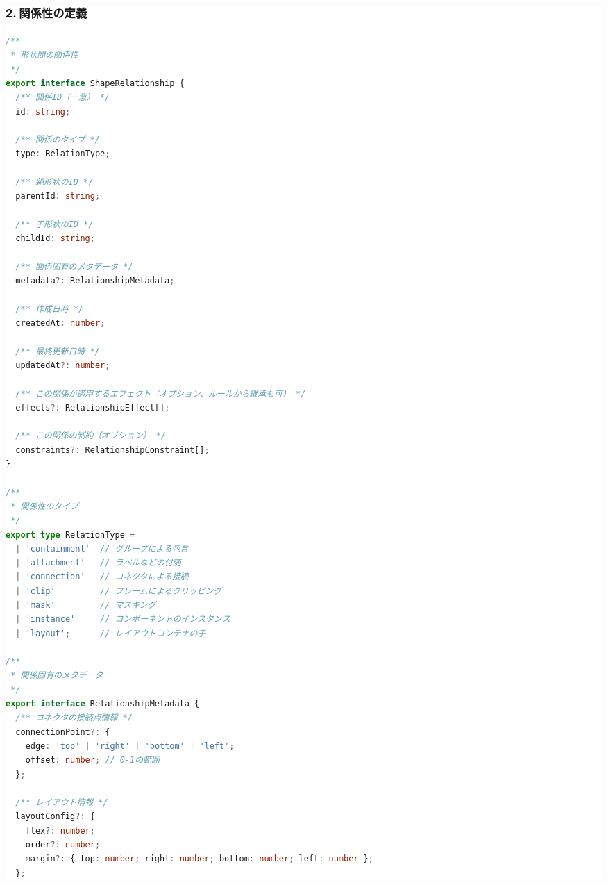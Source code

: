 ### 2. 関係性の定義

```typescript
/**
 * 形状間の関係性
 */
export interface ShapeRelationship {
  /** 関係ID（一意） */
  id: string;

  /** 関係のタイプ */
  type: RelationType;

  /** 親形状のID */
  parentId: string;

  /** 子形状のID */
  childId: string;

  /** 関係固有のメタデータ */
  metadata?: RelationshipMetadata;

  /** 作成日時 */
  createdAt: number;

  /** 最終更新日時 */
  updatedAt?: number;

  /** この関係が適用するエフェクト（オプション、ルールから継承も可） */
  effects?: RelationshipEffect[];

  /** この関係の制約（オプション） */
  constraints?: RelationshipConstraint[];
}

/**
 * 関係性のタイプ
 */
export type RelationType =
  | 'containment'  // グループによる包含
  | 'attachment'   // ラベルなどの付随
  | 'connection'   // コネクタによる接続
  | 'clip'         // フレームによるクリッピング
  | 'mask'         // マスキング
  | 'instance'     // コンポーネントのインスタンス
  | 'layout';      // レイアウトコンテナの子

/**
 * 関係固有のメタデータ
 */
export interface RelationshipMetadata {
  /** コネクタの接続点情報 */
  connectionPoint?: {
    edge: 'top' | 'right' | 'bottom' | 'left';
    offset: number; // 0-1の範囲
  };

  /** レイアウト情報 */
  layoutConfig?: {
    flex?: number;
    order?: number;
    margin?: { top: number; right: number; bottom: number; left: number };
  };
```